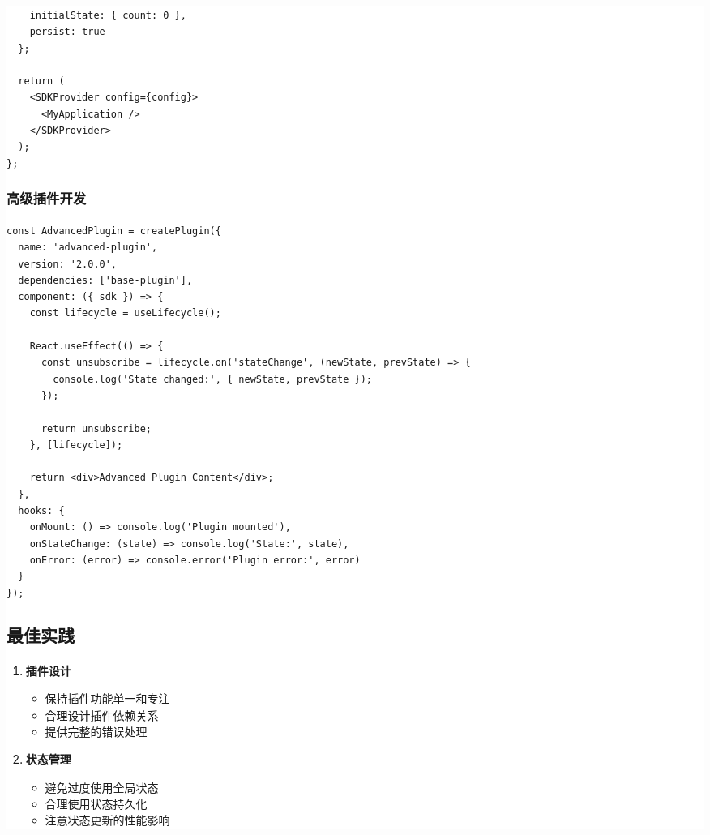 ```tsx
    initialState: { count: 0 },
    persist: true
  };

  return (
    <SDKProvider config={config}>
      <MyApplication />
    </SDKProvider>
  );
};
```

### 高级插件开发

```tsx
const AdvancedPlugin = createPlugin({
  name: 'advanced-plugin',
  version: '2.0.0',
  dependencies: ['base-plugin'],
  component: ({ sdk }) => {
    const lifecycle = useLifecycle();
    
    React.useEffect(() => {
      const unsubscribe = lifecycle.on('stateChange', (newState, prevState) => {
        console.log('State changed:', { newState, prevState });
      });
      
      return unsubscribe;
    }, [lifecycle]);

    return <div>Advanced Plugin Content</div>;
  },
  hooks: {
    onMount: () => console.log('Plugin mounted'),
    onStateChange: (state) => console.log('State:', state),
    onError: (error) => console.error('Plugin error:', error)
  }
});
```

## 最佳实践

1. **插件设计**
   - 保持插件功能单一和专注
   - 合理设计插件依赖关系
   - 提供完整的错误处理

2. **状态管理**
   - 避免过度使用全局状态
   - 合理使用状态持久化
   - 注意状态更新的性能影响
